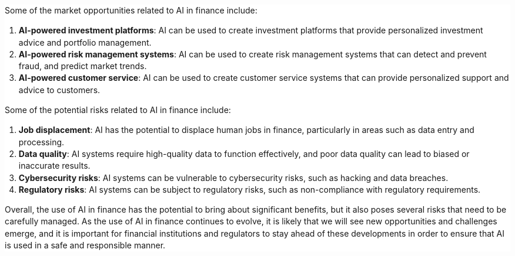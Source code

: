 Some of the market opportunities related to AI in finance include:

1. **AI-powered investment platforms**: AI can be used to create investment platforms that provide personalized investment advice and portfolio management.
2. **AI-powered risk management systems**: AI can be used to create risk management systems that can detect and prevent fraud, and predict market trends.
3. **AI-powered customer service**: AI can be used to create customer service systems that can provide personalized support and advice to customers.

Some of the potential risks related to AI in finance include:

1. **Job displacement**: AI has the potential to displace human jobs in finance, particularly in areas such as data entry and processing.
2. **Data quality**: AI systems require high-quality data to function effectively, and poor data quality can lead to biased or inaccurate results.
3. **Cybersecurity risks**: AI systems can be vulnerable to cybersecurity risks, such as hacking and data breaches.
4. **Regulatory risks**: AI systems can be subject to regulatory risks, such as non-compliance with regulatory requirements.    

Overall, the use of AI in finance has the potential to bring about significant benefits, but it also poses several risks that need to be carefully managed. As the use of AI in finance continues to evolve, it is likely that we will see new opportunities and challenges emerge, and it is important for financial institutions and regulators to stay ahead of these developments in order to ensure that AI is used in a safe and responsible manner.
